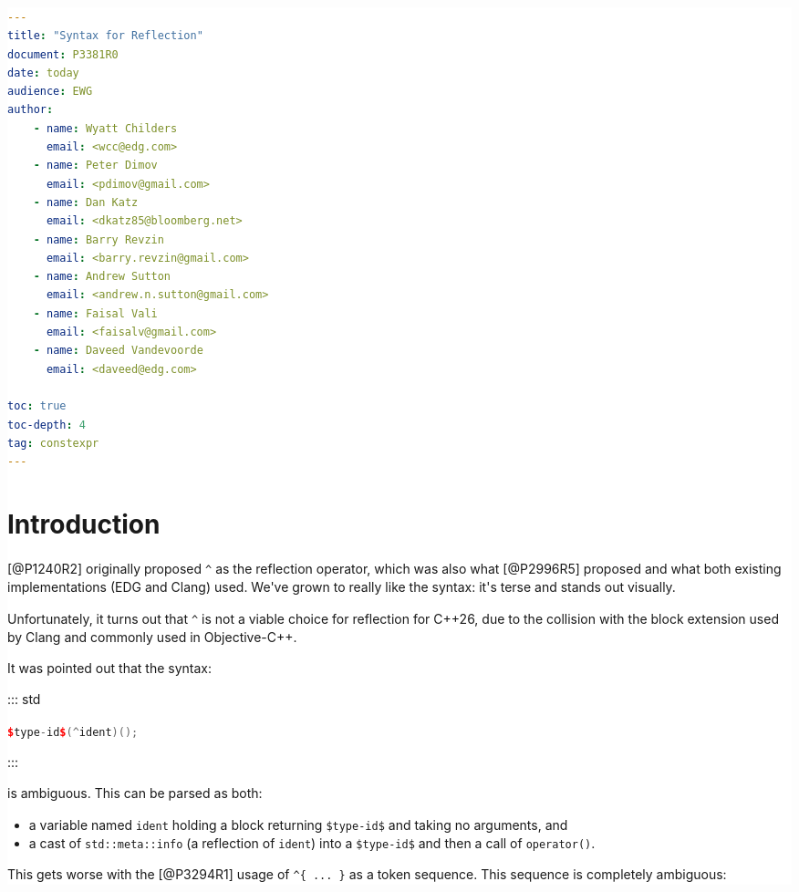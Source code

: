 ```yaml
---
title: "Syntax for Reflection"
document: P3381R0
date: today
audience: EWG
author:
    - name: Wyatt Childers
      email: <wcc@edg.com>
    - name: Peter Dimov
      email: <pdimov@gmail.com>
    - name: Dan Katz
      email: <dkatz85@bloomberg.net>
    - name: Barry Revzin
      email: <barry.revzin@gmail.com>
    - name: Andrew Sutton
      email: <andrew.n.sutton@gmail.com>
    - name: Faisal Vali
      email: <faisalv@gmail.com>
    - name: Daveed Vandevoorde
      email: <daveed@edg.com>

toc: true
toc-depth: 4
tag: constexpr
---
```


# Introduction

[@P1240R2] originally proposed `^` as the reflection operator, which was also what [@P2996R5] proposed and what both existing implementations (EDG and Clang) used. We've grown to really like the syntax: it's terse and stands out visually.

Unfortunately, it turns out that `^` is not a viable choice for reflection for C++26, due to the collision with the block extension used by Clang and commonly used in Objective-C++.

It was pointed out that the syntax:

::: std
```cpp
$type-id$(^ident)();
```
:::

is ambiguous. This can be parsed as both:

* a variable named `ident` holding a block returning `$type-id$` and taking no arguments, and
* a cast of `std::meta::info` (a reflection of `ident`) into a `$type-id$` and then a call of `operator()`.

This gets worse with the [@P3294R1] usage of `^{ ... }` as a token sequence. This sequence is completely ambiguous:


[^sucks]: Consider the expression `f(X(int))`, where `X` is a type. This could be calling `f` with the function type `X(int)` or with a value of `X` constructed with `int`. How do you differentiate?